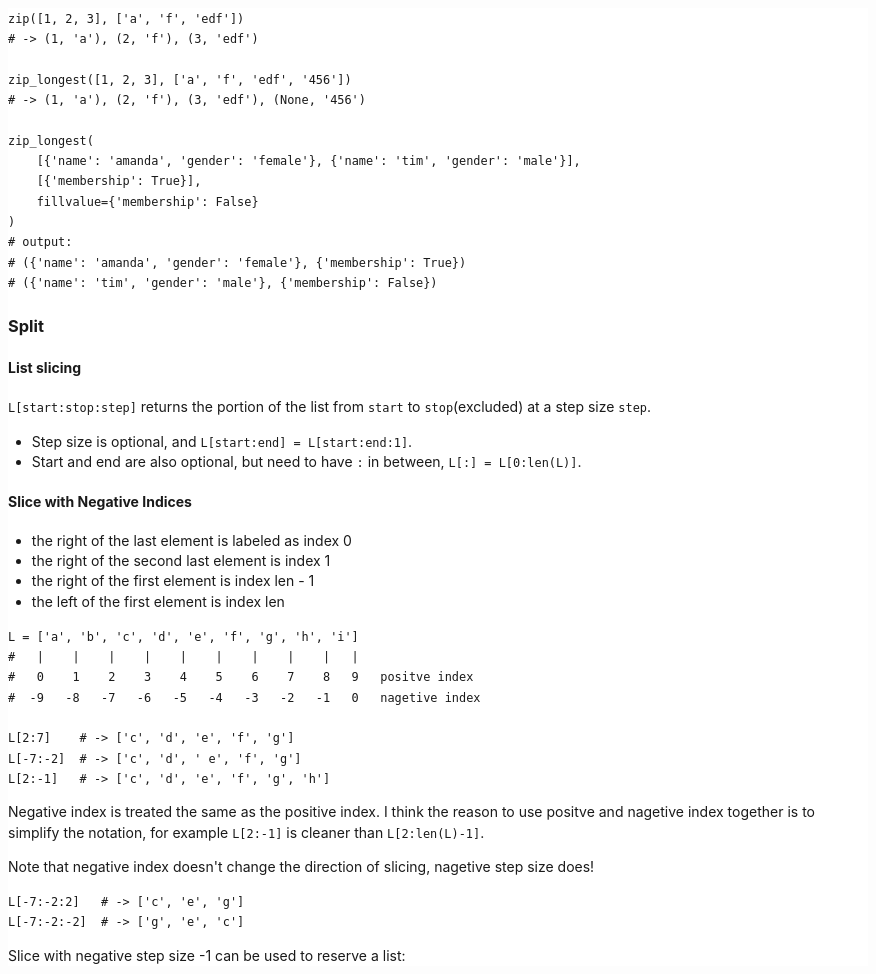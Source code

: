 ```
zip([1, 2, 3], ['a', 'f', 'edf'])
# -> (1, 'a'), (2, 'f'), (3, 'edf')

zip_longest([1, 2, 3], ['a', 'f', 'edf', '456'])
# -> (1, 'a'), (2, 'f'), (3, 'edf'), (None, '456')

zip_longest(
    [{'name': 'amanda', 'gender': 'female'}, {'name': 'tim', 'gender': 'male'}],
    [{'membership': True}], 
    fillvalue={'membership': False}
)
# output:
# ({'name': 'amanda', 'gender': 'female'}, {'membership': True})
# ({'name': 'tim', 'gender': 'male'}, {'membership': False})
```
<a name="split">

### Split

</a>

#### List slicing 
`L[start:stop:step]` returns the portion of the list from `start` to `stop`(excluded) at a step size `step`.

- Step size is optional, and `L[start:end] = L[start:end:1]`.
- Start and end are also optional, but need to have `:` in between, `L[:] = L[0:len(L)]`.

#### Slice with Negative Indices
- the right of the last element is labeled as index 0
- the right of the second last element is index 1
- the right of the first element is index len - 1
- the left of the first element is index len

```
L = ['a', 'b', 'c', 'd', 'e', 'f', 'g', 'h', 'i']
#   |    |    |    |    |    |    |    |    |   |
#   0    1    2    3    4    5    6    7    8   9   positve index
#  -9   -8   -7   -6   -5   -4   -3   -2   -1   0   nagetive index
                                     
L[2:7]    # -> ['c', 'd', 'e', 'f', 'g']
L[-7:-2]  # -> ['c', 'd', ' e', 'f', 'g']
L[2:-1]   # -> ['c', 'd', 'e', 'f', 'g', 'h']
```
Negative index is treated the same as the positive index. I think the reason to use positve and nagetive index together is to simplify the notation, for example `L[2:-1]` is cleaner than `L[2:len(L)-1]`.

Note that negative index doesn't change the direction of slicing, nagetive step size does!

```
L[-7:-2:2]   # -> ['c', 'e', 'g']
L[-7:-2:-2]  # -> ['g', 'e', 'c']
```
Slice with negative step size -1 can be used to reserve a list:

